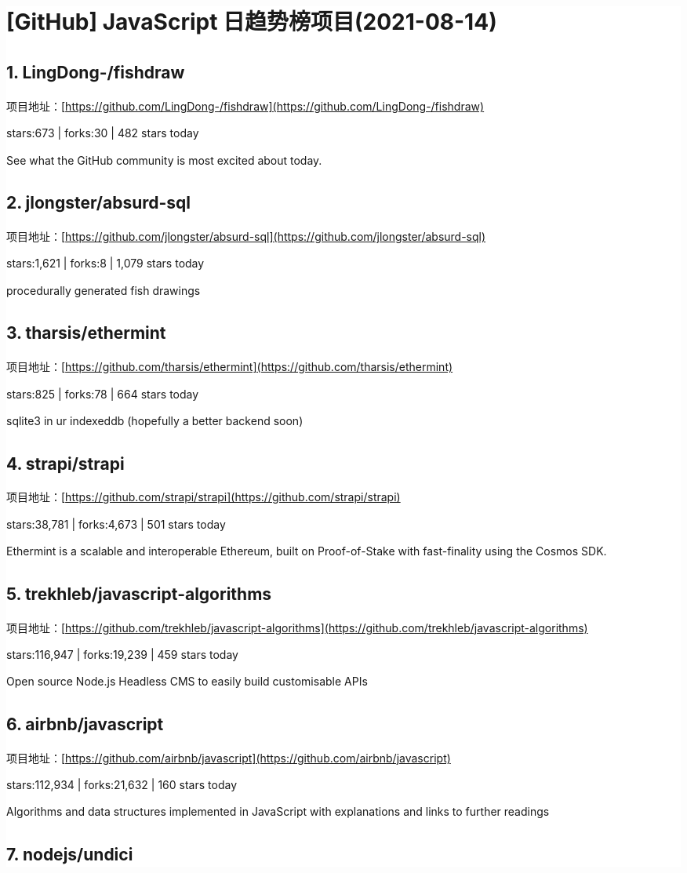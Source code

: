 # [GitHub] JavaScript 日趋势榜项目(2021-08-14)

## 1. LingDong-/fishdraw 

项目地址：[https://github.com/LingDong-/fishdraw](https://github.com/LingDong-/fishdraw)

stars:673 | forks:30 | 482 stars today 

See what the GitHub community is most excited about today.

## 2. jlongster/absurd-sql 

项目地址：[https://github.com/jlongster/absurd-sql](https://github.com/jlongster/absurd-sql)

stars:1,621 | forks:8 | 1,079 stars today 

procedurally generated fish drawings

## 3. tharsis/ethermint 

项目地址：[https://github.com/tharsis/ethermint](https://github.com/tharsis/ethermint)

stars:825 | forks:78 | 664 stars today 

sqlite3 in ur indexeddb (hopefully a better backend soon)

## 4. strapi/strapi 

项目地址：[https://github.com/strapi/strapi](https://github.com/strapi/strapi)

stars:38,781 | forks:4,673 | 501 stars today 

Ethermint is a scalable and interoperable Ethereum, built on Proof-of-Stake with fast-finality using the Cosmos SDK.

## 5. trekhleb/javascript-algorithms 

项目地址：[https://github.com/trekhleb/javascript-algorithms](https://github.com/trekhleb/javascript-algorithms)

stars:116,947 | forks:19,239 | 459 stars today 

 Open source Node.js Headless CMS to easily build customisable APIs

## 6. airbnb/javascript 

项目地址：[https://github.com/airbnb/javascript](https://github.com/airbnb/javascript)

stars:112,934 | forks:21,632 | 160 stars today 

 Algorithms and data structures implemented in JavaScript with explanations and links to further readings

## 7. nodejs/undici 
